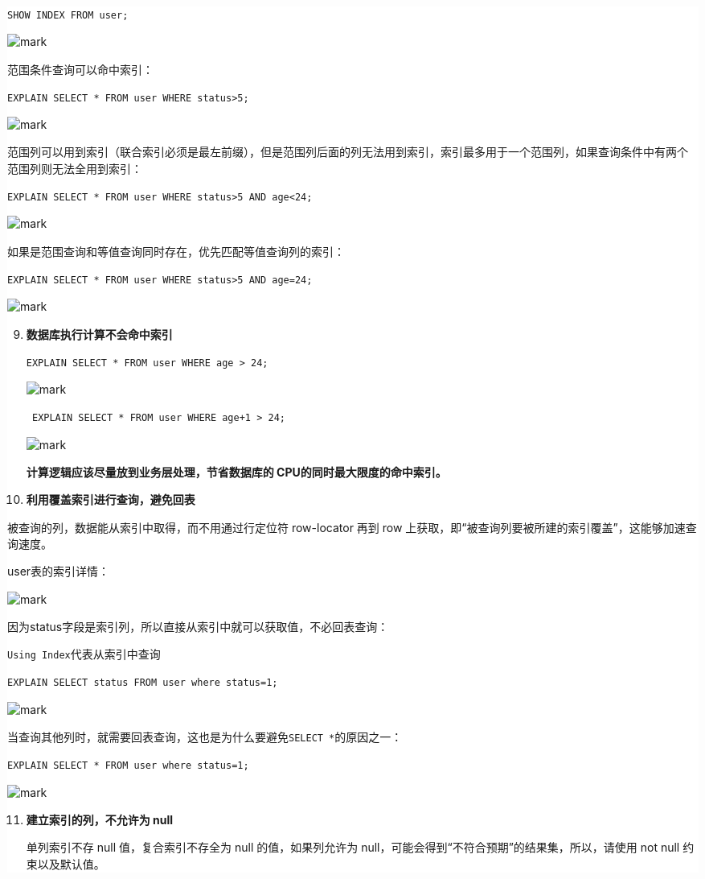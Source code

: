   `SHOW INDEX FROM user;`

   ![mark](http://songwenjie.vip/blog/180801/Di9EKJmBHL.png?imageslim)

   范围条件查询可以命中索引：

   `EXPLAIN SELECT * FROM user WHERE status>5;`

   ![mark](http://songwenjie.vip/blog/180801/eLF1h3mh6e.png?imageslim)

   范围列可以用到索引（联合索引必须是最左前缀），但是范围列后面的列无法用到索引，索引最多用于一个范围列，如果查询条件中有两个范围列则无法全用到索引：

   `EXPLAIN SELECT * FROM user WHERE status>5 AND age<24;`

   ![mark](http://songwenjie.vip/blog/180801/4h5hdElfJe.png?imageslim)

   如果是范围查询和等值查询同时存在，优先匹配等值查询列的索引：

   `EXPLAIN SELECT * FROM user WHERE status>5 AND age=24;`

   ![mark](http://songwenjie.vip/blog/180801/0eAf30hK4i.png?imageslim)

9. **数据库执行计算不会命中索引**

   `EXPLAIN SELECT * FROM user WHERE age > 24;`

   ![mark](http://songwenjie.vip/blog/180801/375FK1GeaI.png?imageslim)

   ` EXPLAIN SELECT * FROM user WHERE age+1 > 24;`

   ![mark](http://songwenjie.vip/blog/180801/fHGdle0jAG.png?imageslim)

   **计算逻辑应该尽量放到业务层处理，节省数据库的 CPU的同时最大限度的命中索引。**

10. **利用覆盖索引进行查询，避免回表**

   被查询的列，数据能从索引中取得，而不用通过行定位符 row-locator 再到 row 上获取，即“被查询列要被所建的索引覆盖”，这能够加速查询速度。

   user表的索引详情：

   ![mark](http://songwenjie.vip/blog/180801/hemkaiHgI7.png?imageslim)

   因为status字段是索引列，所以直接从索引中就可以获取值，不必回表查询：

   `Using Index`代表从索引中查询

   `EXPLAIN SELECT status FROM user where status=1;`

   ![mark](http://songwenjie.vip/blog/180801/5AJKihifj3.png?imageslim)

   当查询其他列时，就需要回表查询，这也是为什么要避免`SELECT *`的原因之一：

   `EXPLAIN SELECT * FROM user where status=1;`

   ![mark](http://songwenjie.vip/blog/180801/Kmig57FBHE.png?imageslim)

11. **建立索引的列，不允许为 null**

    单列索引不存 null 值，复合索引不存全为 null 的值，如果列允许为 null，可能会得到“不符合预期”的结果集，所以，请使用 not null 约束以及默认值。
